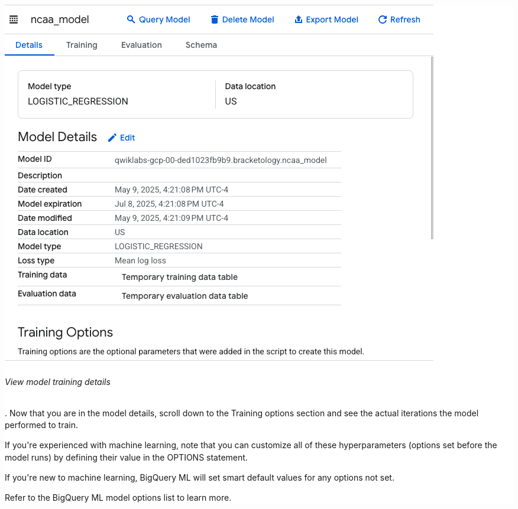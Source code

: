 ![alt text](images/Task7-3.png)



###### View model training details
. Now that you are in the model details, scroll down to the Training options section and see the actual iterations the model performed to train.

If you're experienced with machine learning, note that you can customize all of these hyperparameters (options set before the model runs) by defining their value in the OPTIONS statement.

If you're new to machine learning, BigQuery ML will set smart default values for any options not set.

Refer to the BigQuery ML model options list to learn more.
